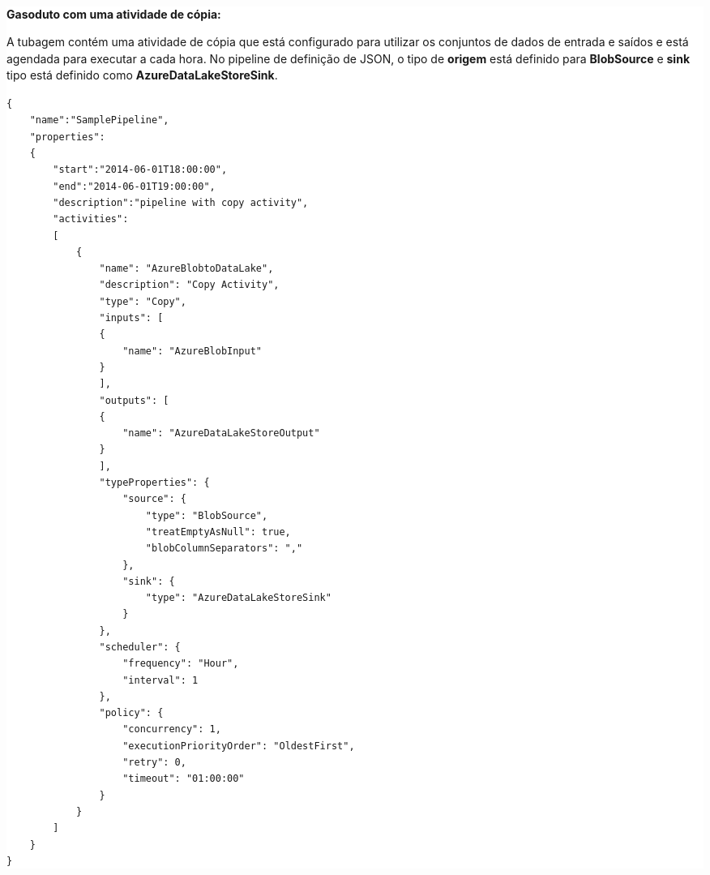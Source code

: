 

**Gasoduto com uma atividade de cópia:**

A tubagem contém uma atividade de cópia que está configurado para utilizar os conjuntos de dados de entrada e saídos e está agendada para executar a cada hora. No pipeline de definição de JSON, o tipo de **origem** está definido para **BlobSource** e **sink** tipo está definido como **AzureDataLakeStoreSink**.

    {  
        "name":"SamplePipeline",
        "properties":
        {  
            "start":"2014-06-01T18:00:00",
            "end":"2014-06-01T19:00:00",
            "description":"pipeline with copy activity",
            "activities":
            [  
                {
                    "name": "AzureBlobtoDataLake",
                    "description": "Copy Activity",
                    "type": "Copy",
                    "inputs": [
                    {
                        "name": "AzureBlobInput"
                    }
                    ],
                    "outputs": [
                    {
                        "name": "AzureDataLakeStoreOutput"
                    }
                    ],
                    "typeProperties": {
                        "source": {
                            "type": "BlobSource",
                            "treatEmptyAsNull": true,
                            "blobColumnSeparators": ","
                        },
                        "sink": {
                            "type": "AzureDataLakeStoreSink"
                        }
                    },
                    "scheduler": {
                        "frequency": "Hour",
                        "interval": 1
                    },
                    "policy": {
                        "concurrency": 1,
                        "executionPriorityOrder": "OldestFirst",
                        "retry": 0,
                        "timeout": "01:00:00"
                    }
                }
            ]
        }
    }
